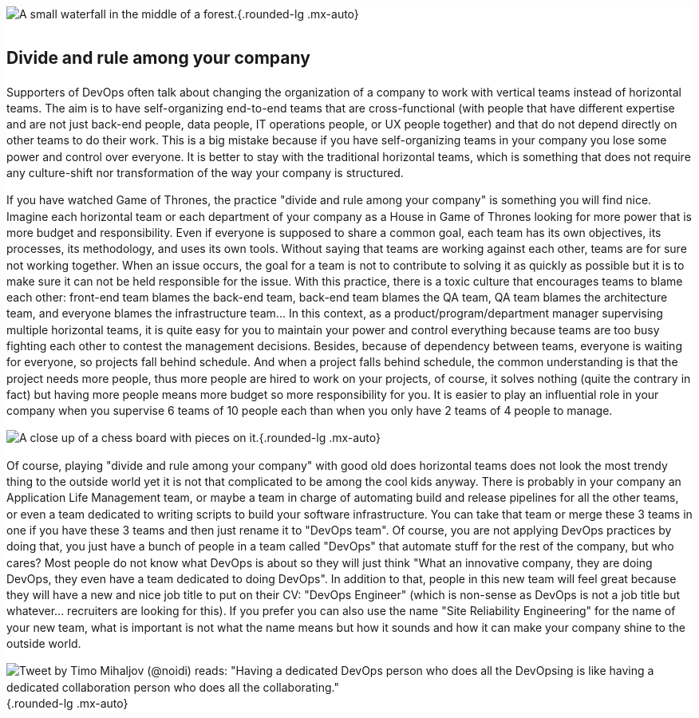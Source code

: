 ![A small waterfall in the middle of a forest.](/posts/images/devopsfuture_waterfall_1.jpg){.rounded-lg .mx-auto}

## Divide and rule among your company

Supporters of DevOps often talk about changing the organization of a company to work with vertical teams instead of horizontal teams. The aim is to have self-organizing end-to-end teams that are cross-functional (with people that have different expertise and are not just back-end people, data people, IT operations people, or UX people together) and that do not depend directly on other teams to do their work. This is a big mistake because if you have self-organizing teams in your company you lose some power and control over everyone. It is better to stay with the traditional horizontal teams, which is something that does not require any culture-shift nor transformation of the way your company is structured.

If you have watched Game of Thrones, the practice "divide and rule among your company" is something you will find nice. Imagine each horizontal team or each department of your company as a House in Game of Thrones looking for more power that is more budget and responsibility. Even if everyone is supposed to share a common goal, each team has its own objectives, its processes, its methodology, and uses its own tools. Without saying that teams are working against each other, teams are for sure not working together. When an issue occurs, the goal for a team is not to contribute to solving it as quickly as possible but it is to make sure it can not be held responsible for the issue. With this practice, there is a toxic culture that encourages teams to blame each other: front-end team blames the back-end team, back-end team blames the QA team, QA team blames the architecture team, and everyone blames the infrastructure team... In this context, as a product/program/department manager supervising multiple horizontal teams, it is quite easy for you to maintain your power and control everything because teams are too busy fighting each other to contest the management decisions. Besides, because of dependency between teams, everyone is waiting for everyone, so projects fall behind schedule. And when a project falls behind schedule, the common understanding is that the project needs more people, thus more people are hired to work on your projects, of course, it solves nothing (quite the contrary in fact) but having more people means more budget so more responsibility for you. It is easier to play an influential role in your company when you supervise 6 teams of 10 people each than when you only have 2 teams of 4 people to manage. 

![A close up of a chess board with pieces on it.](/posts/images/devopsfuture_chess_1.jpg){.rounded-lg .mx-auto}

Of course, playing "divide and rule among your company" with good old does horizontal teams does not look the most trendy thing to the outside world yet it is not that complicated to be among the cool kids anyway. There is probably in your company an Application Life Management team, or maybe a team in charge of automating build and release pipelines for all the other teams, or even a team dedicated to writing scripts to build your software infrastructure. You can take that team or merge these 3 teams in one if you have these 3 teams and then just rename it to "DevOps team". Of course, you are not applying DevOps practices by doing that, you just have a bunch of people in a team called "DevOps" that automate stuff for the rest of the company, but who cares? Most people do not know what DevOps is about so they will just think "What an innovative company, they are doing DevOps, they even have a team dedicated to doing DevOps". In addition to that, people in this new team will feel great because they will have a new and nice job title to put on their CV: "DevOps Engineer" (which is non-sense as DevOps is not a job title but whatever... recruiters are looking for this). If you prefer you can also use the name "Site Reliability Engineering" for the name of your new team, what is important is not what the name means but how it sounds and how it can make your company shine to the outside world. 

![Tweet by Timo Mihaljov (@noidi) reads: "Having a dedicated DevOps person who does all the DevOpsing is like having a dedicated collaboration person who does all the collaborating."](/posts/images/devopsfuture_tweet.png){.rounded-lg .mx-auto}
